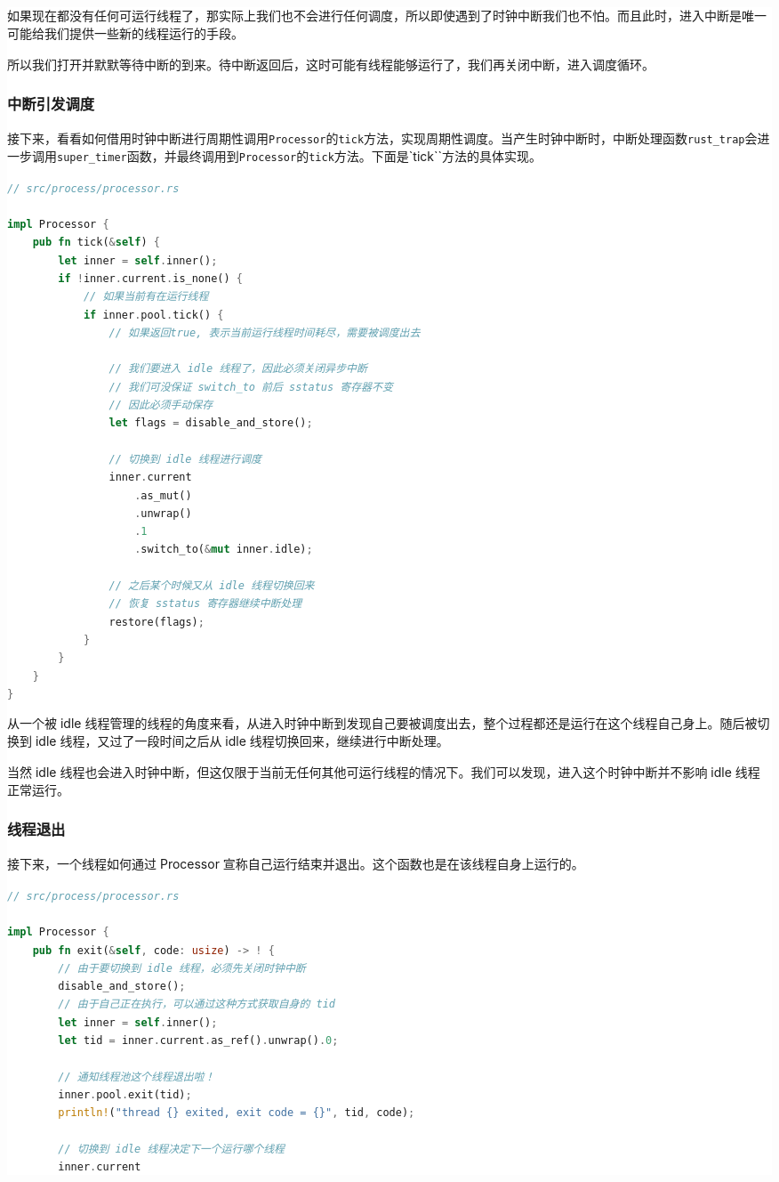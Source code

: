 如果现在都没有任何可运行线程了，那实际上我们也不会进行任何调度，所以即使遇到了时钟中断我们也不怕。而且此时，进入中断是唯一可能给我们提供一些新的线程运行的手段。

所以我们打开并默默等待中断的到来。待中断返回后，这时可能有线程能够运行了，我们再关闭中断，进入调度循环。

### 中断引发调度

接下来，看看如何借用时钟中断进行周期性调用``Processor``的``tick``方法，实现周期性调度。当产生时钟中断时，中断处理函数``rust_trap``会进一步调用``super_timer``函数，并最终调用到``Processor``的``tick``方法。下面是`tick``方法的具体实现。

```rust
// src/process/processor.rs

impl Processor {
	pub fn tick(&self) {
        let inner = self.inner();
        if !inner.current.is_none() {
            // 如果当前有在运行线程
            if inner.pool.tick() {
                // 如果返回true, 表示当前运行线程时间耗尽，需要被调度出去
                
                // 我们要进入 idle 线程了，因此必须关闭异步中断
                // 我们可没保证 switch_to 前后 sstatus 寄存器不变
                // 因此必须手动保存
                let flags = disable_and_store();
                
                // 切换到 idle 线程进行调度
                inner.current
                    .as_mut()
                    .unwrap()
                    .1
                    .switch_to(&mut inner.idle);
                
                // 之后某个时候又从 idle 线程切换回来
                // 恢复 sstatus 寄存器继续中断处理
                restore(flags);
            }
        }
    }
}
```

从一个被 idle 线程管理的线程的角度来看，从进入时钟中断到发现自己要被调度出去，整个过程都还是运行在这个线程自己身上。随后被切换到 idle 线程，又过了一段时间之后从 idle 线程切换回来，继续进行中断处理。

当然 idle 线程也会进入时钟中断，但这仅限于当前无任何其他可运行线程的情况下。我们可以发现，进入这个时钟中断并不影响 idle 线程正常运行。

### 线程退出

接下来，一个线程如何通过 Processor 宣称自己运行结束并退出。这个函数也是在该线程自身上运行的。

```rust
// src/process/processor.rs

impl Processor {
    pub fn exit(&self, code: usize) -> ! {
        // 由于要切换到 idle 线程，必须先关闭时钟中断
        disable_and_store();
        // 由于自己正在执行，可以通过这种方式获取自身的 tid
        let inner = self.inner();
        let tid = inner.current.as_ref().unwrap().0;

        // 通知线程池这个线程退出啦！
        inner.pool.exit(tid);
        println!("thread {} exited, exit code = {}", tid, code);
       	
        // 切换到 idle 线程决定下一个运行哪个线程
        inner.current
```